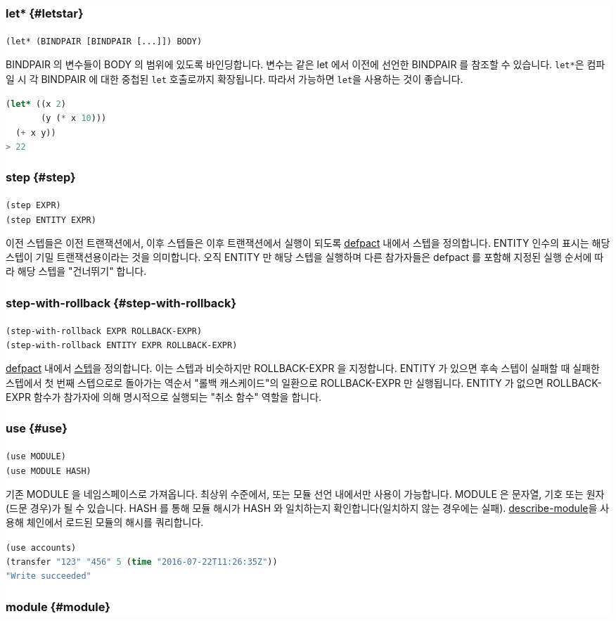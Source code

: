 ### let\* {#letstar}

```
(let* (BINDPAIR [BINDPAIR [...]]) BODY)
```

BINDPAIR 의 변수들이 BODY 의 범위에 있도록 바인딩합니다. 변수는 같은 let 에서 이전에 선언한 BINDPAIR 를 참조할 수 있습니다. `let*`은 컴파일 시 각 BINDPAIR 에 대한 중첩된 `let` 호출로까지 확장됩니다. 따라서 가능하면 `let`을 사용하는 것이 좋습니다.

```lisp
(let* ((x 2)
       (y (* x 10)))
  (+ x y))
> 22
```

### step {#step}

```
(step EXPR)
(step ENTITY EXPR)
```

이전 스텝들은 이전 트랜잭션에서, 이후 스텝들은 이후 트랜잭션에서 실행이 되도록 [defpact](#defpact) 내에서 스텝을 정의합니다. ENTITY 인수의 표시는 해당 스텝이 기밀 트랜잭션용이라는 것을 의미합니다. 오직 ENTITY 만 해당 스텝을 실행하며 다른 참가자들은 defpact 를 포함해 지정된 실행 순서에 따라 해당 스텝을 "건너뛰기" 합니다.

### step-with-rollback {#step-with-rollback}

```
(step-with-rollback EXPR ROLLBACK-EXPR)
(step-with-rollback ENTITY EXPR ROLLBACK-EXPR)
```

[defpact](#defpact) 내에서 [스텝](#step)을 정의합니다. 이는 스텝과 비슷하지만 ROLLBACK-EXPR 을 지정합니다. ENTITY 가 있으면 후속 스텝이 실패할 때 실패한 스텝에서 첫 번째 스텝으로로 돌아가는 역순서 "롤백 캐스케이드"의 일환으로 ROLLBACK-EXPR 만 실행됩니다. ENTITY 가 없으면 ROLLBACK-EXPR 함수가 참가자에 의해 명시적으로 실행되는 "취소 함수" 역할을 합니다.

### use {#use}

```
(use MODULE)
(use MODULE HASH)
```

기존 MODULE 을 네임스페이스로 가져옵니다. 최상위 수준에서, 또는 모듈 선언 내에서만 사용이 가능합니다. MODULE 은 문자열, 기호 또는 원자(드문 경우)가 될 수 있습니다. HASH 를 통해 모듈 해시가 HASH 와 일치하는지 확인합니다(일치하지 않는 경우에는 실패). [describe-module](pact-functions.html#describe-module)을 사용해 체인에서 로드된 모듈의 해시를 쿼리합니다.

```lisp
(use accounts)
(transfer "123" "456" 5 (time "2016-07-22T11:26:35Z"))
"Write succeeded"
```

### module {#module}
